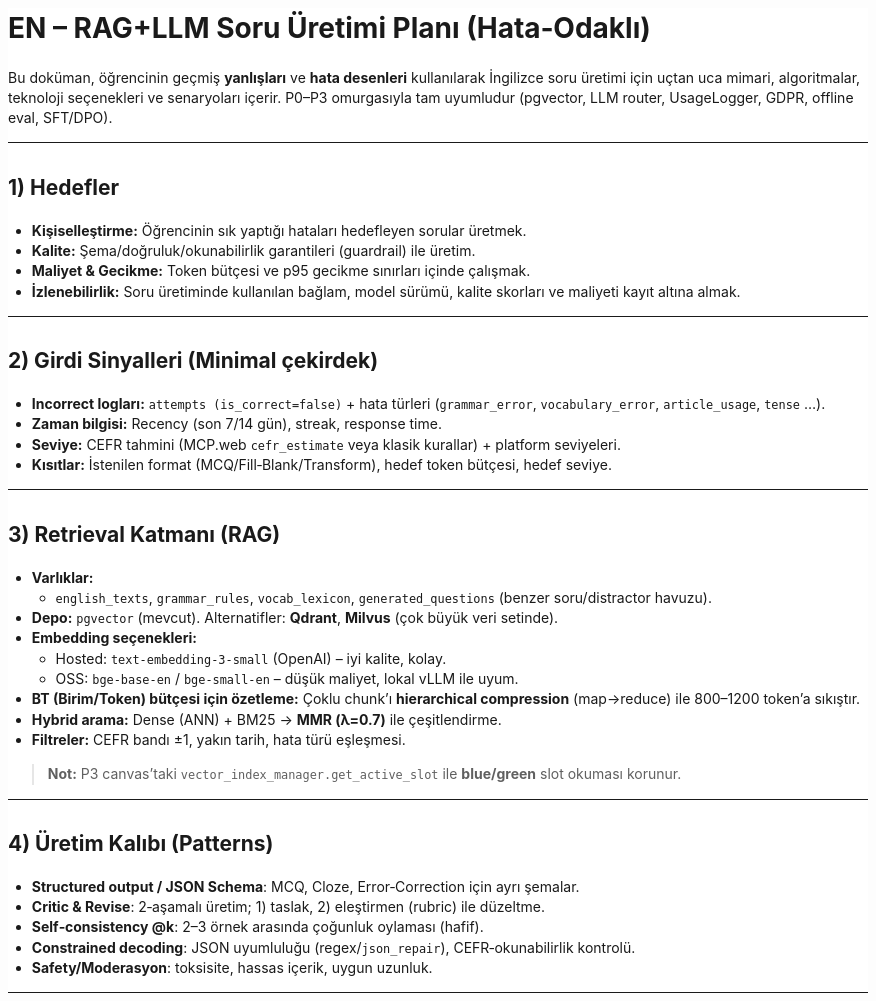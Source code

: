 # EN – RAG+LLM Soru Üretimi Planı (Hata‑Odaklı)

Bu doküman, öğrencinin geçmiş **yanlışları** ve **hata desenleri** kullanılarak İngilizce soru üretimi için uçtan uca mimari, algoritmalar, teknoloji seçenekleri ve senaryoları içerir. P0–P3 omurgasıyla tam uyumludur (pgvector, LLM router, UsageLogger, GDPR, offline eval, SFT/DPO).

---

## 1) Hedefler

- **Kişiselleştirme:** Öğrencinin sık yaptığı hataları hedefleyen sorular üretmek.
- **Kalite:** Şema/doğruluk/okunabilirlik garantileri (guardrail) ile üretim.
- **Maliyet & Gecikme:** Token bütçesi ve p95 gecikme sınırları içinde çalışmak.
- **İzlenebilirlik:** Soru üretiminde kullanılan bağlam, model sürümü, kalite skorları ve maliyeti kayıt altına almak.

---

## 2) Girdi Sinyalleri (Minimal çekirdek)

- **Incorrect logları:** `attempts (is_correct=false)` + hata türleri (`grammar_error`, `vocabulary_error`, `article_usage`, `tense` …).
- **Zaman bilgisi:** Recency (son 7/14 gün), streak, response time.
- **Seviye:** CEFR tahmini (MCP.web `cefr_estimate` veya klasik kurallar) + platform seviyeleri.
- **Kısıtlar:** İstenilen format (MCQ/Fill‑Blank/Transform), hedef token bütçesi, hedef seviye.

---

## 3) Retrieval Katmanı (RAG)

- **Varlıklar:**
  - `english_texts`, `grammar_rules`, `vocab_lexicon`, `generated_questions` (benzer soru/distractor havuzu).
- **Depo:** `pgvector` (mevcut). Alternatifler: **Qdrant**, **Milvus** (çok büyük veri setinde).
- **Embedding seçenekleri:**
  - Hosted: `text-embedding-3-small` (OpenAI) – iyi kalite, kolay.
  - OSS: `bge-base-en` / `bge-small-en` – düşük maliyet, lokal vLLM ile uyum.
- **BT (Birim/Token) bütçesi için özetleme:** Çoklu chunk’ı **hierarchical compression** (map→reduce) ile 800–1200 token’a sıkıştır.
- **Hybrid arama:** Dense (ANN) + BM25 → **MMR (λ=0.7)** ile çeşitlendirme.
- **Filtreler:** CEFR bandı ±1, yakın tarih, hata türü eşleşmesi.

> **Not:** P3 canvas’taki `vector_index_manager.get_active_slot` ile **blue/green** slot okuması korunur.

---

## 4) Üretim Kalıbı (Patterns)

- **Structured output / JSON Schema**: MCQ, Cloze, Error‑Correction için ayrı şemalar.
- **Critic & Revise**: 2‑aşamalı üretim; 1) taslak, 2) eleştirmen (rubric) ile düzeltme.
- **Self‑consistency @k**: 2–3 örnek arasında çoğunluk oylaması (hafif).
- **Constrained decoding**: JSON uyumluluğu (regex/`json_repair`), CEFR‑okunabilirlik kontrolü.
- **Safety/Moderasyon**: toksisite, hassas içerik, uygun uzunluk.

---